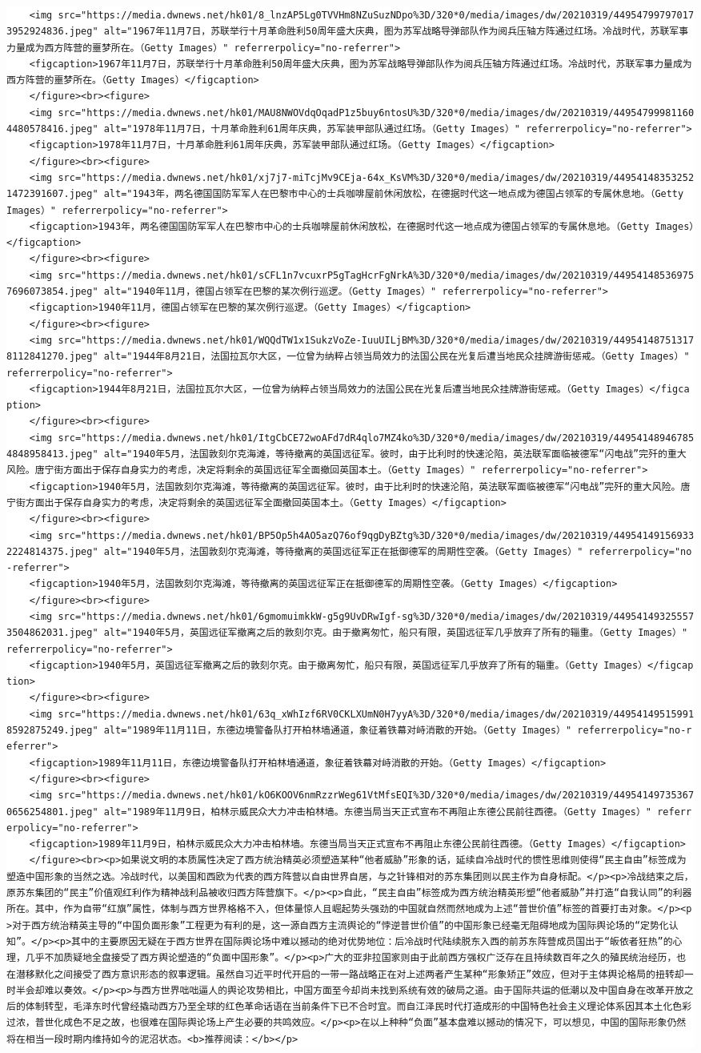         <img src="https://media.dwnews.net/hk01/8_lnzAP5Lg0TVVHm8NZuSuzNDpo%3D/320*0/media/images/dw/20210319/449547997970173952924836.jpeg" alt="1967年11月7日，苏联举行十月革命胜利50周年盛大庆典，图为苏军战略导弹部队作为阅兵压轴方阵通过红场。冷战时代，苏联军事力量成为西方阵营的噩梦所在。（Getty Images）" referrerpolicy="no-referrer">
        <figcaption>1967年11月7日，苏联举行十月革命胜利50周年盛大庆典，图为苏军战略导弹部队作为阅兵压轴方阵通过红场。冷战时代，苏联军事力量成为西方阵营的噩梦所在。（Getty Images）</figcaption>
        </figure><br><figure>
        <img src="https://media.dwnews.net/hk01/MAU8NWOVdqOqadP1z5buy6ntosU%3D/320*0/media/images/dw/20210319/449547999811604480578416.jpeg" alt="1978年11月7日，十月革命胜利61周年庆典，苏军装甲部队通过红场。（Getty Images）" referrerpolicy="no-referrer">
        <figcaption>1978年11月7日，十月革命胜利61周年庆典，苏军装甲部队通过红场。（Getty Images）</figcaption>
        </figure><br><figure>
        <img src="https://media.dwnews.net/hk01/xj7j7-miTcjMv9CEja-64x_KsVM%3D/320*0/media/images/dw/20210319/449541483532521472391607.jpeg" alt="1943年，两名德国国防军军人在巴黎市中心的士兵咖啡屋前休闲放松，在德据时代这一地点成为德国占领军的专属休息地。（Getty Images）" referrerpolicy="no-referrer">
        <figcaption>1943年，两名德国国防军军人在巴黎市中心的士兵咖啡屋前休闲放松，在德据时代这一地点成为德国占领军的专属休息地。（Getty Images）</figcaption>
        </figure><br><figure>
        <img src="https://media.dwnews.net/hk01/sCFL1n7vcuxrP5gTagHcrFgNrkA%3D/320*0/media/images/dw/20210319/449541485369757696073854.jpeg" alt="1940年11月，德国占领军在巴黎的某次例行巡逻。（Getty Images）" referrerpolicy="no-referrer">
        <figcaption>1940年11月，德国占领军在巴黎的某次例行巡逻。（Getty Images）</figcaption>
        </figure><br><figure>
        <img src="https://media.dwnews.net/hk01/WQQdTW1x1SukzVoZe-IuuUILjBM%3D/320*0/media/images/dw/20210319/449541487513178112841270.jpeg" alt="1944年8月21日，法国拉瓦尔大区，一位曾为纳粹占领当局效力的法国公民在光复后遭当地民众挂牌游街惩戒。（Getty Images）" referrerpolicy="no-referrer">
        <figcaption>1944年8月21日，法国拉瓦尔大区，一位曾为纳粹占领当局效力的法国公民在光复后遭当地民众挂牌游街惩戒。（Getty Images）</figcaption>
        </figure><br><figure>
        <img src="https://media.dwnews.net/hk01/ItgCbCE72woAFd7dR4qlo7MZ4ko%3D/320*0/media/images/dw/20210319/449541489467854848958413.jpeg" alt="1940年5月，法国敦刻尔克海滩，等待撤离的英国远征军。彼时，由于比利时的快速沦陷，英法联军面临被德军“闪电战”完歼的重大风险。唐宁街方面出于保存自身实力的考虑，决定将剩余的英国远征军全面撤回英国本土。（Getty Images）" referrerpolicy="no-referrer">
        <figcaption>1940年5月，法国敦刻尔克海滩，等待撤离的英国远征军。彼时，由于比利时的快速沦陷，英法联军面临被德军“闪电战”完歼的重大风险。唐宁街方面出于保存自身实力的考虑，决定将剩余的英国远征军全面撤回英国本土。（Getty Images）</figcaption>
        </figure><br><figure>
        <img src="https://media.dwnews.net/hk01/BP5Op5h4AO5azQ76of9qgDyBZtg%3D/320*0/media/images/dw/20210319/449541491569332224814375.jpeg" alt="1940年5月，法国敦刻尔克海滩，等待撤离的英国远征军正在抵御德军的周期性空袭。（Getty Images）" referrerpolicy="no-referrer">
        <figcaption>1940年5月，法国敦刻尔克海滩，等待撤离的英国远征军正在抵御德军的周期性空袭。（Getty Images）</figcaption>
        </figure><br><figure>
        <img src="https://media.dwnews.net/hk01/6gmomuimkkW-g5g9UvDRwIgf-sg%3D/320*0/media/images/dw/20210319/449541493255573504862031.jpeg" alt="1940年5月，英国远征军撤离之后的敦刻尔克。由于撤离匆忙，船只有限，英国远征军几乎放弃了所有的辎重。（Getty Images）" referrerpolicy="no-referrer">
        <figcaption>1940年5月，英国远征军撤离之后的敦刻尔克。由于撤离匆忙，船只有限，英国远征军几乎放弃了所有的辎重。（Getty Images）</figcaption>
        </figure><br><figure>
        <img src="https://media.dwnews.net/hk01/63q_xWhIzf6RV0CKLXUmN0H7yyA%3D/320*0/media/images/dw/20210319/449541495159918592875249.jpeg" alt="1989年11月11日，东德边境警备队打开柏林墙通道，象征着铁幕对峙消散的开始。（Getty Images）" referrerpolicy="no-referrer">
        <figcaption>1989年11月11日，东德边境警备队打开柏林墙通道，象征着铁幕对峙消散的开始。（Getty Images）</figcaption>
        </figure><br><figure>
        <img src="https://media.dwnews.net/hk01/kO6KOOV6nmRzzrWeg61VtMfsEQI%3D/320*0/media/images/dw/20210319/449541497353670656254801.jpeg" alt="1989年11月9日，柏林示威民众大力冲击柏林墙。东德当局当天正式宣布不再阻止东德公民前往西德。（Getty Images）" referrerpolicy="no-referrer">
        <figcaption>1989年11月9日，柏林示威民众大力冲击柏林墙。东德当局当天正式宣布不再阻止东德公民前往西德。（Getty Images）</figcaption>
        </figure><br><p>如果说文明的本质属性决定了西方统治精英必须塑造某种“他者威胁”形象的话，延续自冷战时代的惯性思维则使得“民主自由”标签成为塑造中国形象的当然之选。冷战时代，以美国和西欧为代表的西方阵营以自由世界自居，与之针锋相对的苏东集团则以民主作为自身标配。</p><p>冷战结束之后，原苏东集团的“民主”价值观红利作为精神战利品被收归西方阵营旗下。</p><p>自此，“民主自由”标签成为西方统治精英形塑“他者威胁”并打造“自我认同”的利器所在。其中，作为自带“红旗”属性，体制与西方世界格格不入，但体量惊人且崛起势头强劲的中国就自然而然地成为上述“普世价值”标签的首要打击对象。</p><p>对于西方统治精英主导的“中国负面形象”工程更为有利的是，这一源自西方主流舆论的“悖逆普世价值”的中国形象已经毫无阻碍地成为国际舆论场的“定势化认知”。</p><p>其中的主要原因无疑在于西方世界在国际舆论场中难以撼动的绝对优势地位：后冷战时代陆续脱东入西的前苏东阵营成员国出于“皈依者狂热”的心理，几乎不加质疑地全盘接受了西方舆论塑造的“负面中国形象”。</p><p>广大的亚非拉国家则由于此前西方强权广泛存在且持续数百年之久的殖民统治经历，也在潜移默化之间接受了西方意识形态的叙事逻辑。虽然自习近平时代开启的一带一路战略正在对上述两者产生某种“形象矫正”效应，但对于主体舆论格局的扭转却一时半会却难以奏效。</p><p>与西方世界咄咄逼人的舆论攻势相比，中国方面至今却尚未找到系统有效的破局之道。由于国际共运的低潮以及中国自身在改革开放之后的体制转型，毛泽东时代曾经撬动西方乃至全球的红色革命话语在当前条件下已不合时宜。而自江泽民时代打造成形的中国特色社会主义理论体系因其本土化色彩过浓，普世化成色不足之故，也很难在国际舆论场上产生必要的共鸣效应。</p><p>在以上种种“负面”基本盘难以撼动的情况下，可以想见，中国的国际形象仍然将在相当一段时期内维持如今的泥沼状态。<b>推荐阅读：</b></p>  
</div>
            